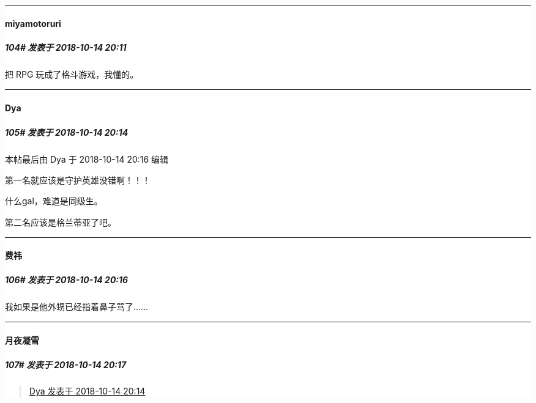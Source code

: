 





*****

####  miyamotoruri  
##### 104#       发表于 2018-10-14 20:11




把 RPG 玩成了格斗游戏，我懂的。







*****

####  Dya  
##### 105#       发表于 2018-10-14 20:14



 本帖最后由 Dya 于 2018-10-14 20:16 编辑 

第一名就应该是守护英雄没错啊！！！

什么gal，难道是同级生。


第二名应该是格兰蒂亚了吧。







*****

####  费祎  
##### 106#       发表于 2018-10-14 20:16




我如果是他外甥已经指着鼻子骂了……







*****

####  月夜凝雪  
##### 107#       发表于 2018-10-14 20:17



<blockquote><a href="httphttps://bbs.saraba1st.com/2b/forum.php?mod=redirect&amp;goto=findpost&amp;pid=41265277&amp;ptid=1754522" target="_blank">Dya 发表于 2018-10-14 20:14</a>
